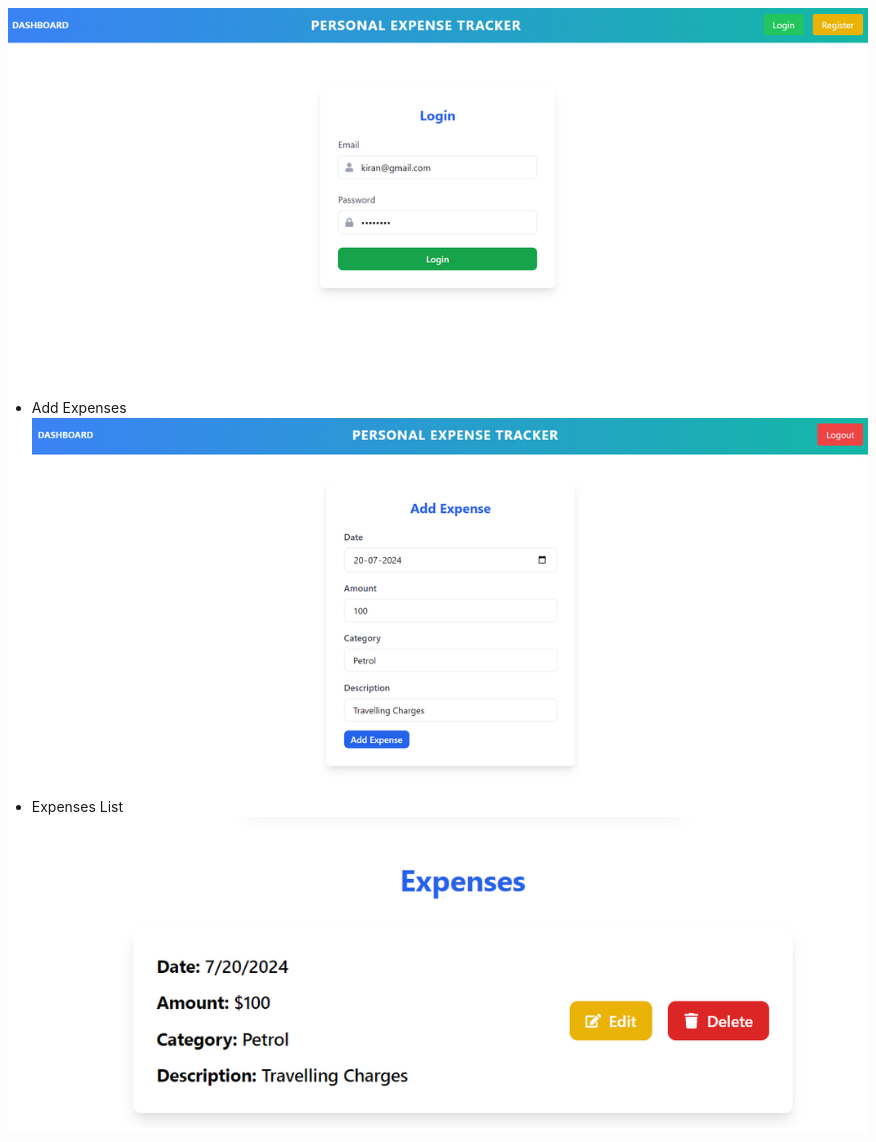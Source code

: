 ![Login](assests/2.png)

- Add Expenses
![Add Expenses](assests/3.png)

- Expenses List
![Expenses List](assests/4.png)
